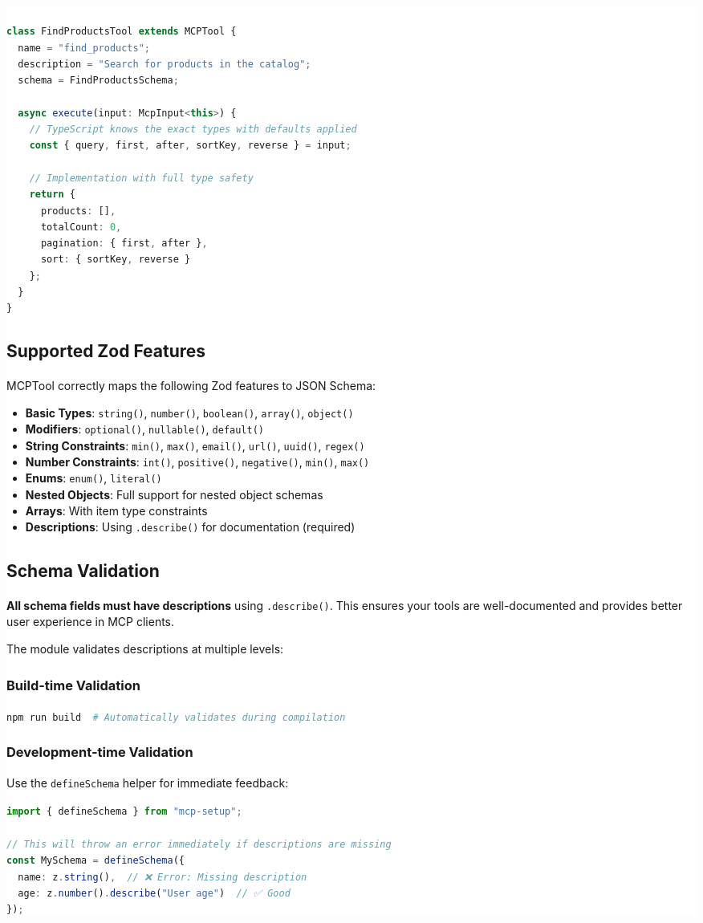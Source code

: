 ```typescript

class FindProductsTool extends MCPTool {
  name = "find_products";
  description = "Search for products in the catalog";
  schema = FindProductsSchema;

  async execute(input: McpInput<this>) {
    // TypeScript knows the exact types with defaults applied
    const { query, first, after, sortKey, reverse } = input;
    
    // Implementation with full type safety
    return { 
      products: [], 
      totalCount: 0,
      pagination: { first, after },
      sort: { sortKey, reverse }
    };
  }
}
```

## Supported Zod Features

MCPTool correctly maps the following Zod features to JSON Schema:

- **Basic Types**: `string()`, `number()`, `boolean()`, `array()`, `object()`
- **Modifiers**: `optional()`, `nullable()`, `default()`
- **String Constraints**: `min()`, `max()`, `email()`, `url()`, `uuid()`, `regex()`
- **Number Constraints**: `int()`, `positive()`, `negative()`, `min()`, `max()`
- **Enums**: `enum()`, `literal()`
- **Nested Objects**: Full support for nested object schemas
- **Arrays**: With item type constraints
- **Descriptions**: Using `.describe()` for documentation (required)

## Schema Validation

**All schema fields must have descriptions** using `.describe()`. This ensures your tools are well-documented and provides better user experience in MCP clients.

The module validates descriptions at multiple levels:

### Build-time Validation
```bash
npm run build  # Automatically validates during compilation
```

### Development-time Validation
Use the `defineSchema` helper for immediate feedback:

```typescript
import { defineSchema } from "mcp-setup";

// This will throw an error immediately if descriptions are missing
const MySchema = defineSchema({
  name: z.string(),  // ❌ Error: Missing description
  age: z.number().describe("User age")  // ✅ Good
});
```

